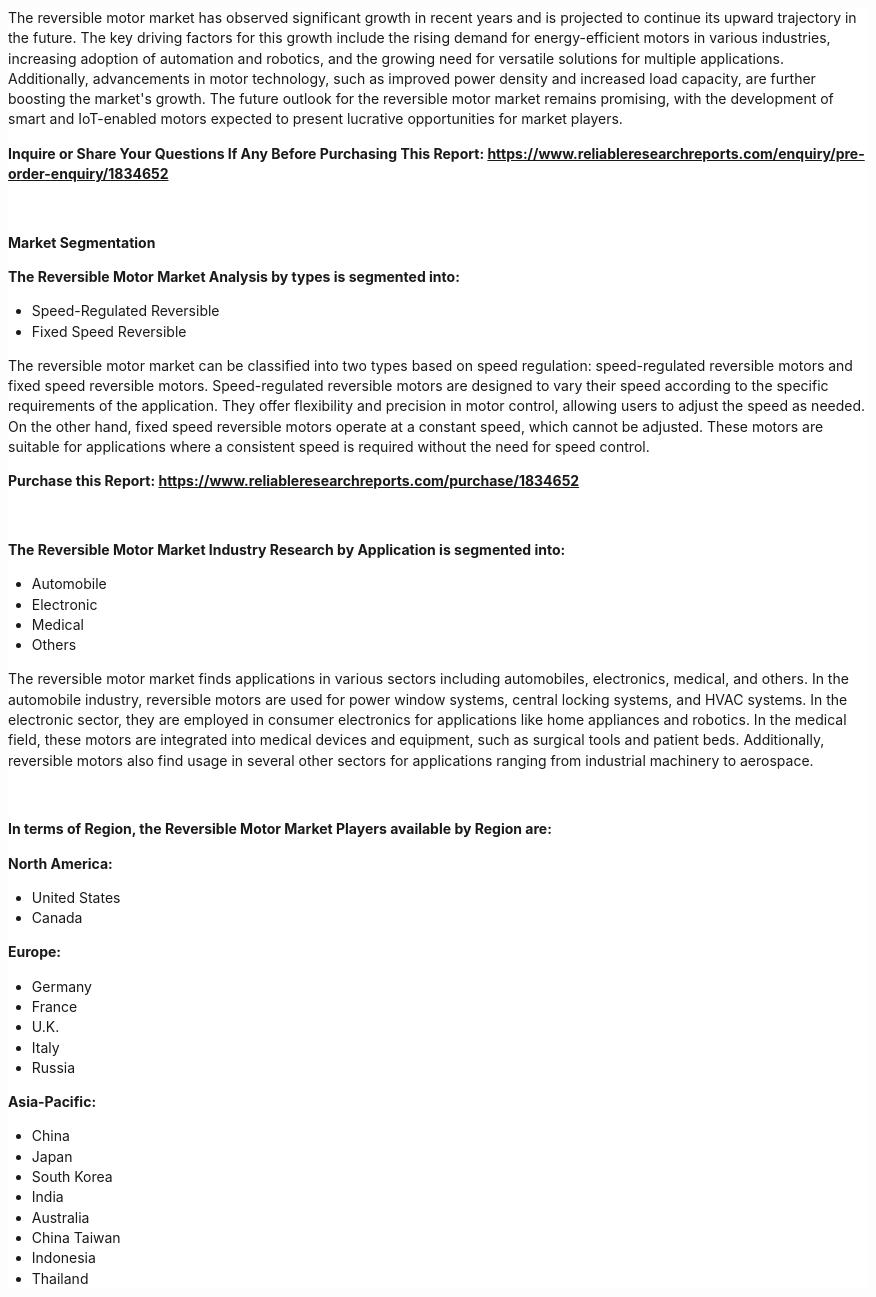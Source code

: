 <p><p>The reversible motor market has observed significant growth in recent years and is projected to continue its upward trajectory in the future. The key driving factors for this growth include the rising demand for energy-efficient motors in various industries, increasing adoption of automation and robotics, and the growing need for versatile solutions for multiple applications. Additionally, advancements in motor technology, such as improved power density and increased load capacity, are further boosting the market's growth. The future outlook for the reversible motor market remains promising, with the development of smart and IoT-enabled motors expected to present lucrative opportunities for market players.</p></p>
<p><strong>Inquire or Share Your Questions If Any Before Purchasing This Report: <a href="https://www.reliableresearchreports.com/enquiry/pre-order-enquiry/1834652">https://www.reliableresearchreports.com/enquiry/pre-order-enquiry/1834652</a></strong></p>
<p>&nbsp;</p>
<p><strong>Market Segmentation</strong></p>
<p><strong>The Reversible Motor Market Analysis by types is segmented into:</strong></p>
<p><ul><li>Speed-Regulated Reversible</li><li>Fixed Speed Reversible</li></ul></p>
<p><p>The reversible motor market can be classified into two types based on speed regulation: speed-regulated reversible motors and fixed speed reversible motors. Speed-regulated reversible motors are designed to vary their speed according to the specific requirements of the application. They offer flexibility and precision in motor control, allowing users to adjust the speed as needed. On the other hand, fixed speed reversible motors operate at a constant speed, which cannot be adjusted. These motors are suitable for applications where a consistent speed is required without the need for speed control.</p></p>
<p><strong>Purchase this Report:&nbsp;<a href="https://www.reliableresearchreports.com/purchase/1834652">https://www.reliableresearchreports.com/purchase/1834652</a></strong></p>
<p>&nbsp;</p>
<p><strong>The Reversible Motor Market Industry Research by Application is segmented into:</strong></p>
<p><ul><li>Automobile</li><li>Electronic</li><li>Medical</li><li>Others</li></ul></p>
<p><p>The reversible motor market finds applications in various sectors including automobiles, electronics, medical, and others. In the automobile industry, reversible motors are used for power window systems, central locking systems, and HVAC systems. In the electronic sector, they are employed in consumer electronics for applications like home appliances and robotics. In the medical field, these motors are integrated into medical devices and equipment, such as surgical tools and patient beds. Additionally, reversible motors also find usage in several other sectors for applications ranging from industrial machinery to aerospace.</p></p>
<p>&nbsp;</p>
<p><strong>In terms of Region, the Reversible Motor Market Players available by Region are:</strong></p>
<p>
    <p> <strong> North America: </strong>
        <ul>
            <li>United States</li>
            <li>Canada</li>
        </ul>
        </p> 
    <p> <strong> Europe: </strong>
        <ul>
            <li>Germany</li>
            <li>France</li>
            <li>U.K.</li>
            <li>Italy</li>
            <li>Russia</li>
        </ul>
        </p> 
    <p> <strong> Asia-Pacific: </strong>
        <ul>
            <li>China</li>
            <li>Japan</li>
            <li>South Korea</li>
            <li>India</li>
            <li>Australia</li>
            <li>China Taiwan</li>
            <li>Indonesia</li>
            <li>Thailand</li>